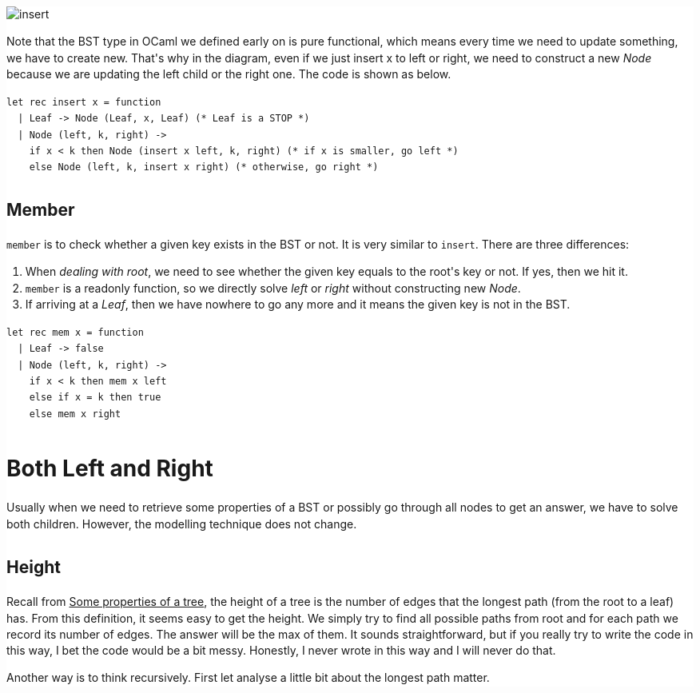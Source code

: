 <p><img src="http://typeocaml.com/content/images/2014/12/insert-2.jpg" alt="insert"/></p>

<p>Note that the BST type in OCaml we defined early on is pure functional, which means every time we need to update something, we have to create new. That's why in the diagram, even if we just insert x to left or right, we need to construct a new <em>Node</em> because we are updating the left child or the right one. The code is shown as below.</p>

<pre><code class="ocaml">let rec insert x = function  
  | Leaf -&gt; Node (Leaf, x, Leaf) (* Leaf is a STOP *)
  | Node (left, k, right) -&gt;
    if x &lt; k then Node (insert x left, k, right) (* if x is smaller, go left *)
    else Node (left, k, insert x right) (* otherwise, go right *)
</code></pre>

<h2>Member</h2>

<p><code>member</code> is to check whether a given key exists in the BST or not. It is very similar to <code>insert</code>. There are three differences:</p>

<ol>
<li>When <em>dealing with root</em>, we need to see whether the given key equals to the root's key or not. If yes, then we hit it.  </li>
<li><code>member</code> is a readonly function, so we directly solve <em>left</em> or <em>right</em> without constructing new <em>Node</em>.  </li>
<li>If arriving at a <em>Leaf</em>, then we have nowhere to go any more and it means the given key is not in the BST.</li>
</ol>

<pre><code class="ocaml">let rec mem x = function  
  | Leaf -&gt; false
  | Node (left, k, right) -&gt;
    if x &lt; k then mem x left
    else if x = k then true
    else mem x right
</code></pre>

<h1>Both Left and Right</h1>

<p>Usually when we need to retrieve some properties of a BST or possibly go through all nodes to get an answer, we have to solve both children. However, the modelling technique does not change. </p>

<h2>Height</h2>

<p>Recall from <a href="http://typeocaml.com/2014/11/26/height-depth-and-level-of-a-tree/">Some properties of a tree</a>, the height of a tree is the number of edges that the longest path (from the root to a leaf) has. From this definition, it seems easy to get the height. We simply try to find all possible paths from root and for each path we record its number of edges. The answer will be the max of them. It sounds straightforward, but if you really try to write the code in this way, I bet the code would be a bit messy. Honestly, I never wrote in this way and I will never do that.</p>

<p>Another way is to think recursively. First let analyse a little bit about the longest path matter.</p>
